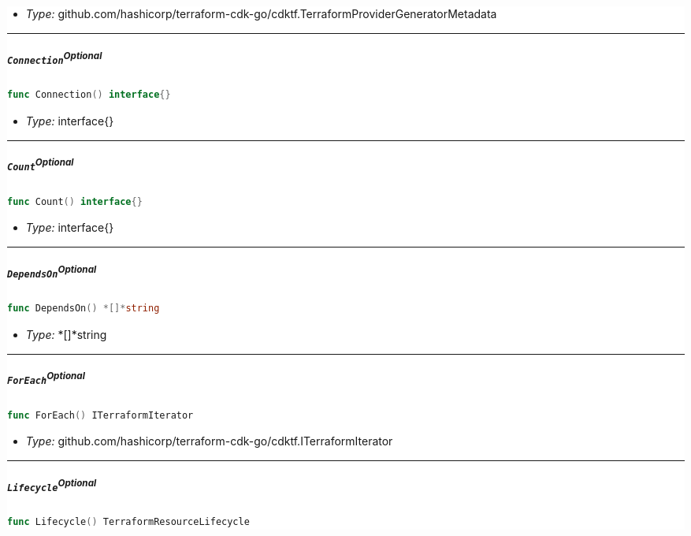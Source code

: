 - *Type:* github.com/hashicorp/terraform-cdk-go/cdktf.TerraformProviderGeneratorMetadata

---

##### `Connection`<sup>Optional</sup> <a name="Connection" id="rhizo-co-terraform-provider-oci.waasCertificate.WaasCertificate.property.connection"></a>

```go
func Connection() interface{}
```

- *Type:* interface{}

---

##### `Count`<sup>Optional</sup> <a name="Count" id="rhizo-co-terraform-provider-oci.waasCertificate.WaasCertificate.property.count"></a>

```go
func Count() interface{}
```

- *Type:* interface{}

---

##### `DependsOn`<sup>Optional</sup> <a name="DependsOn" id="rhizo-co-terraform-provider-oci.waasCertificate.WaasCertificate.property.dependsOn"></a>

```go
func DependsOn() *[]*string
```

- *Type:* *[]*string

---

##### `ForEach`<sup>Optional</sup> <a name="ForEach" id="rhizo-co-terraform-provider-oci.waasCertificate.WaasCertificate.property.forEach"></a>

```go
func ForEach() ITerraformIterator
```

- *Type:* github.com/hashicorp/terraform-cdk-go/cdktf.ITerraformIterator

---

##### `Lifecycle`<sup>Optional</sup> <a name="Lifecycle" id="rhizo-co-terraform-provider-oci.waasCertificate.WaasCertificate.property.lifecycle"></a>

```go
func Lifecycle() TerraformResourceLifecycle
```
